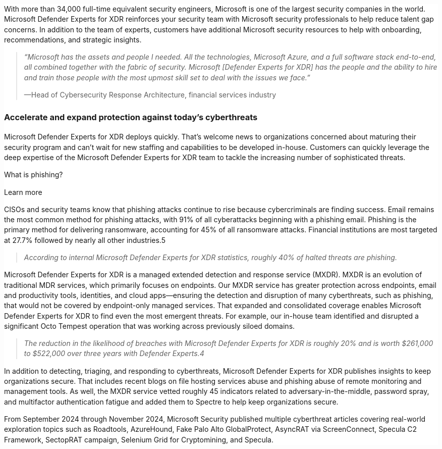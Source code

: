 With more than 34,000 full-time equivalent security engineers, Microsoft is one of the largest security companies in the world. Microsoft Defender Experts for XDR reinforces your security team with Microsoft security professionals to help reduce talent gap concerns. In addition to the team of experts, customers have additional Microsoft security resources to help with onboarding, recommendations, and strategic insights.

> _“Microsoft has the assets and people I needed. All the technologies, Microsoft Azure, and a full software stack end-to-end, all combined together with the fabric of security. Microsoft \[Defender Experts for XDR\] has the people and the ability to hire and train those people with the most upmost skill set to deal with the issues we face.”_
> 
> —Head of Cybersecurity Response Architecture, financial services industry

### Accelerate and expand protection against today’s cyberthreats

Microsoft Defender Experts for XDR deploys quickly. That’s welcome news to organizations concerned about maturing their security program and can’t wait for new staffing and capabilities to be developed in-house. Customers can quickly leverage the deep expertise of the Microsoft Defender Experts for XDR team to tackle the increasing number of sophisticated threats. 

What is phishing?

Learn more

CISOs and security teams know that phishing attacks continue to rise because cybercriminals are finding success. Email remains the most common method for phishing attacks, with 91% of all cyberattacks beginning with a phishing email. Phishing is the primary method for delivering ransomware, accounting for 45% of all ransomware attacks. Financial institutions are most targeted at 27.7% followed by nearly all other industries.5

> _According to internal Microsoft Defender Experts for XDR statistics, roughly 40% of halted threats are phishing._

Microsoft Defender Experts for XDR is a managed extended detection and response service (MXDR). MXDR is an evolution of traditional MDR services, which primarily focuses on endpoints. Our MXDR service has greater protection across endpoints, email and productivity tools, identities, and cloud apps—ensuring the detection and disruption of many cyberthreats, such as phishing, that would not be covered by endpoint-only managed services. That expanded and consolidated coverage enables Microsoft Defender Experts for XDR to find even the most emergent threats. For example, our in-house team identified and disrupted a significant Octo Tempest operation that was working across previously siloed domains. 

> _The reduction in the likelihood of breaches with Microsoft Defender Experts for XDR is roughly 20% and is worth $261,000 to $522,000 over three years with Defender Experts.4_

In addition to detecting, triaging, and responding to cyberthreats, Microsoft Defender Experts for XDR publishes insights to keep organizations secure. That includes recent blogs on file hosting services abuse and phishing abuse of remote monitoring and management tools. As well, the MXDR service vetted roughly 45 indicators related to adversary-in-the-middle, password spray, and multifactor authentication fatigue and added them to Spectre to help keep organizations secure.

From September 2024 through November 2024, Microsoft Security published multiple cyberthreat articles covering real-world exploration topics such as Roadtools, AzureHound, Fake Palo Alto GlobalProtect, AsyncRAT via ScreenConnect, Specula C2 Framework, SectopRAT campaign, Selenium Grid for Cryptomining, and Specula.
